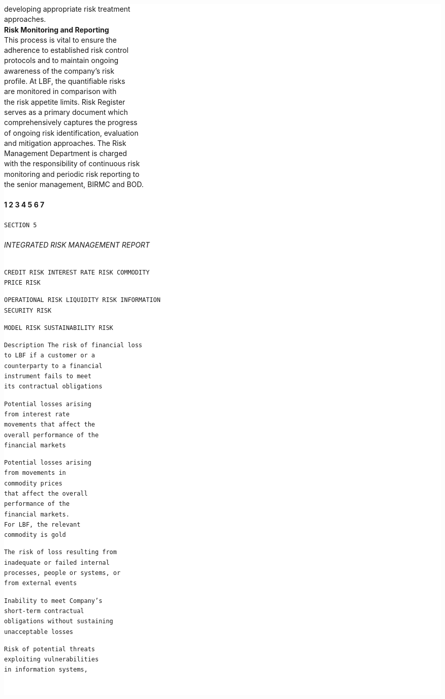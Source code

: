 developing appropriate risk treatment<br>
approaches.<br>
<strong>Risk Monitoring and Reporting</strong><br>
This process is vital to ensure the<br>
adherence to established risk control<br>
protocols and to maintain ongoing<br>
awareness of the company’s risk<br>
profile. At LBF, the quantifiable risks<br>
are monitored in comparison with<br>
the risk appetite limits. Risk Register<br>
serves as a primary document which<br>
comprehensively captures the progress<br>
of ongoing risk identification, evaluation<br>
and mitigation approaches. The Risk<br>
Management Department is charged<br>
with the responsibility of continuous risk<br>
monitoring and periodic risk reporting to<br>
the senior management, BIRMC and BOD.</p>
<h4 id="section-9">1 2 3 4 5 6 7</h4>
<pre><code>SECTION 5
</code></pre>
<h6 id="integrated-risk-management-report-5">INTEGRATED RISK MANAGEMENT REPORT</h6>
<pre><code>CREDIT RISK INTEREST RATE RISK COMMODITY
PRICE RISK
</code></pre>
<pre><code>OPERATIONAL RISK LIQUIDITY RISK INFORMATION
SECURITY RISK
</code></pre>
<pre><code>MODEL RISK SUSTAINABILITY RISK
</code></pre>
<pre><code>Description The risk of financial loss
to LBF if a customer or a
counterparty to a financial
instrument fails to meet
its contractual obligations
</code></pre>
<pre><code>Potential losses arising
from interest rate
movements that affect the
overall performance of the
financial markets
</code></pre>
<pre><code>Potential losses arising
from movements in
commodity prices
that affect the overall
performance of the
financial markets.
For LBF, the relevant
commodity is gold
</code></pre>
<pre><code>The risk of loss resulting from
inadequate or failed internal
processes, people or systems, or
from external events
</code></pre>
<pre><code>Inability to meet Company’s
short-term contractual
obligations without sustaining
unacceptable losses
</code></pre>
<pre><code>Risk of potential threats
exploiting vulnerabilities
in information systems,